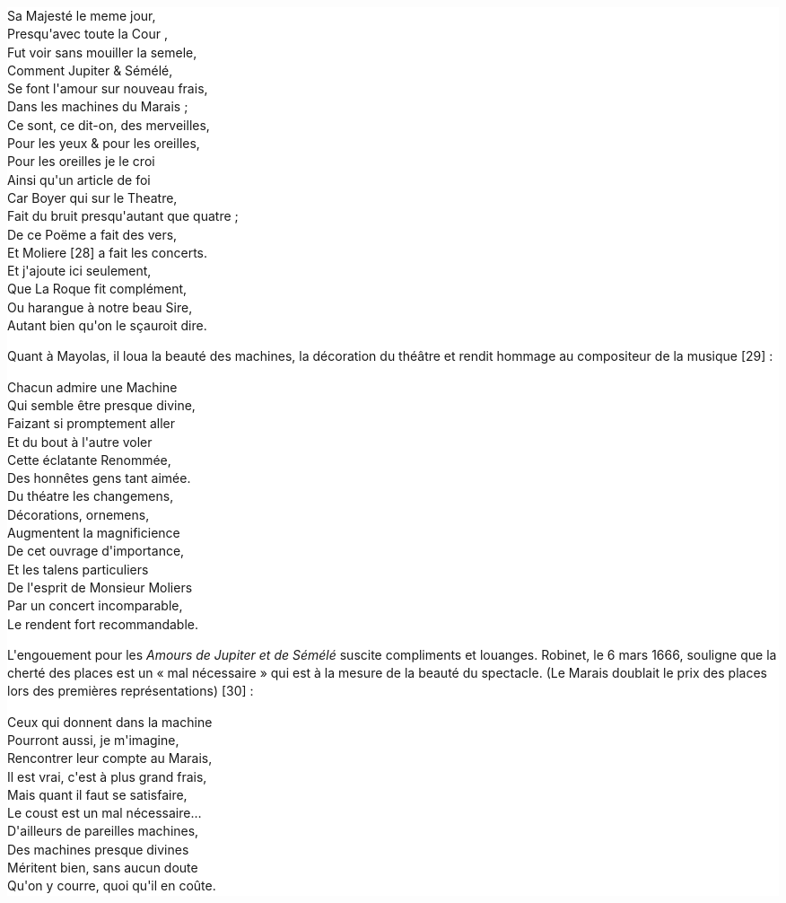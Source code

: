 Sa Majesté le meme jour,  
Presqu'avec toute la Cour ,  
Fut voir sans mouiller la semele,  
Comment Jupiter & Sémélé,  
Se font l'amour sur nouveau frais,  
Dans les machines du Marais ;  
Ce sont, ce dit-on, des merveilles,  
Pour les yeux & pour les oreilles,  
Pour les oreilles je le croi  
Ainsi qu'un article de foi  
Car Boyer qui sur le Theatre,  
Fait du bruit presqu'autant que quatre ;  
De ce Poëme a fait des vers,  
Et Moliere [28] a fait les concerts.  
Et j'ajoute ici seulement,  
Que La Roque fit complément,  
Ou harangue à notre beau Sire,  
Autant bien qu'on le sçauroit dire.  

Quant à Mayolas, il loua la beauté des machines, la décoration du théâtre et rendit hommage au compositeur de la musique [29] :

Chacun admire une Machine  
Qui semble être presque divine,  
Faizant si promptement aller  
Et du bout à l'autre voler  
Cette éclatante Renommée,  
Des honnêtes gens tant aimée.  
Du théatre les changemens,  
Décorations, ornemens,  
Augmentent la magnificience  
De cet ouvrage d'importance,  
Et les talens particuliers  
De l'esprit de Monsieur Moliers  
Par un concert incomparable,  
Le rendent fort recommandable.  

L'engouement pour les *Amours de Jupiter et de Sémélé* suscite compliments et louanges. Robinet, le 6 mars 1666, souligne que la cherté des places est un « mal nécessaire » qui est à la mesure de la beauté du spectacle. (Le Marais doublait le prix des places lors des premières représentations) [30] :

Ceux qui donnent dans la machine  
Pourront aussi, je m'imagine,  
Rencontrer leur compte au Marais,  
Il est vrai, c'est à plus grand frais,  
Mais quant il faut se satisfaire,  
Le coust est un mal nécessaire…  
D'ailleurs de pareilles machines,  
Des machines presque divines  
Méritent bien, sans aucun doute  
Qu'on y courre, quoi qu'il en coûte.  
